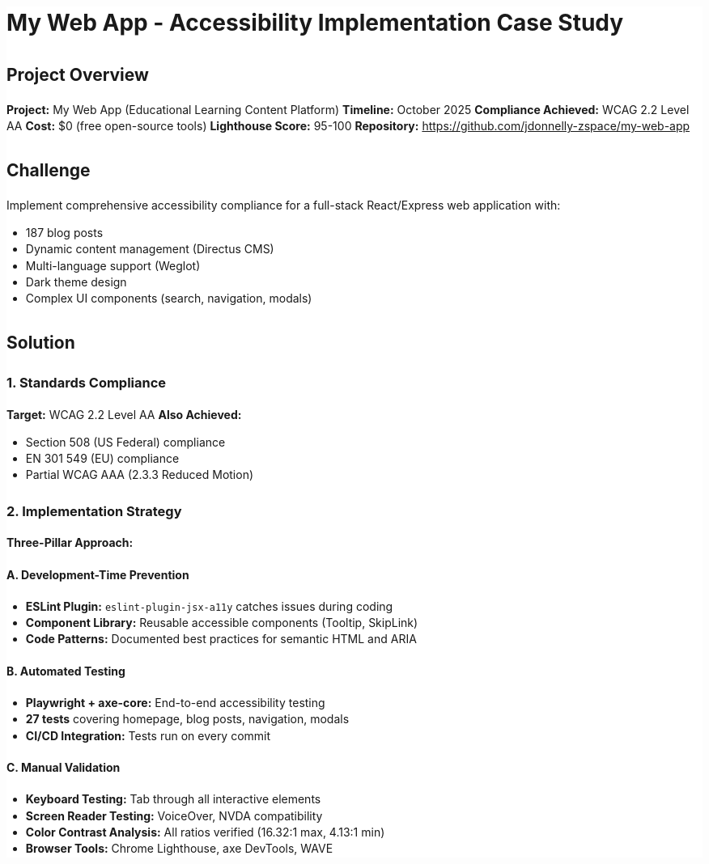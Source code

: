 # My Web App - Accessibility Implementation Case Study

## Project Overview

**Project:** My Web App (Educational Learning Content Platform)
**Timeline:** October 2025
**Compliance Achieved:** WCAG 2.2 Level AA
**Cost:** $0 (free open-source tools)
**Lighthouse Score:** 95-100
**Repository:** https://github.com/jdonnelly-zspace/my-web-app

## Challenge

Implement comprehensive accessibility compliance for a full-stack React/Express web application with:
- 187 blog posts
- Dynamic content management (Directus CMS)
- Multi-language support (Weglot)
- Dark theme design
- Complex UI components (search, navigation, modals)

## Solution

### 1. Standards Compliance

**Target:** WCAG 2.2 Level AA
**Also Achieved:**
- Section 508 (US Federal) compliance
- EN 301 549 (EU) compliance
- Partial WCAG AAA (2.3.3 Reduced Motion)

### 2. Implementation Strategy

**Three-Pillar Approach:**

#### A. Development-Time Prevention
- **ESLint Plugin:** `eslint-plugin-jsx-a11y` catches issues during coding
- **Component Library:** Reusable accessible components (Tooltip, SkipLink)
- **Code Patterns:** Documented best practices for semantic HTML and ARIA

#### B. Automated Testing
- **Playwright + axe-core:** End-to-end accessibility testing
- **27 tests** covering homepage, blog posts, navigation, modals
- **CI/CD Integration:** Tests run on every commit

#### C. Manual Validation
- **Keyboard Testing:** Tab through all interactive elements
- **Screen Reader Testing:** VoiceOver, NVDA compatibility
- **Color Contrast Analysis:** All ratios verified (16.32:1 max, 4.13:1 min)
- **Browser Tools:** Chrome Lighthouse, axe DevTools, WAVE
